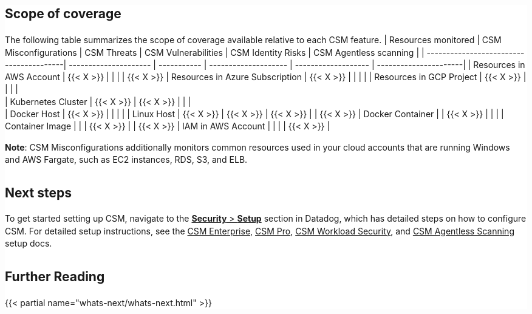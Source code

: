 ## Scope of coverage

The following table summarizes the scope of coverage available relative to each CSM feature.
| Resources monitored                        | CSM Misconfigurations | CSM Threats | CSM Vulnerabilities  | CSM Identity Risks | CSM Agentless scanning |
| ----------------------------------------| --------------------- | ----------- | -------------------- | ------------------- | ----------------------| 
| Resources in AWS Account                | {{< X >}}             |             |                      |                     |  {{< X >}}
| Resources in Azure Subscription         | {{< X >}}             |             |                      |                     | 
| Resources in GCP Project                | {{< X >}}             |             |                      |                     |  
| Kubernetes Cluster                      | {{< X >}}             | {{< X >}}   |                      |                     |  
| Docker Host                             | {{< X >}}             |             |                      |                     |
| Linux Host                              | {{< X >}}             | {{< X >}}   |    {{< X >}}         |                     |  {{< X >}}
| Docker Container                        |                       | {{< X >}}   |                      |                     |
| Container Image                         |                       |             |    {{< X >}}         |                     |  {{< X >}}
| IAM in AWS Account                      |                       |             |                      |  {{< X >}}          |

**Note**: CSM Misconfigurations additionally monitors common resources used in your cloud accounts that are running Windows and AWS Fargate, such as EC2 instances, RDS, S3, and ELB.

## Next steps

To get started setting up CSM, navigate to the [**Security** > **Setup**][4] section in Datadog, which has detailed steps on how to configure CSM. For detailed setup instructions, see the [CSM Enterprise][1], [CSM Pro][2], [CSM Workload Security][3], and [CSM Agentless Scanning][12] setup docs.

## Further Reading

{{< partial name="whats-next/whats-next.html" >}}

[1]: /security/cloud_security_management/setup/csm_enterprise
[2]: /security/cloud_security_management/setup/csm_pro
[3]: /security/cloud_security_management/setup/csm_cloud_workload_security
[4]: https://app.datadoghq.com/security/configuration/csm/setup
[5]: /security/identity_risks/#setup
[6]: /security/cloud_security_management/setup/compatibility
[7]: https://www.datadoghq.com/blog/cloud-security-management-changes/
[8]: /security/cloud_security_management/setup/#csm-threats
[9]: /security/cloud_security_management/setup/#csm-vulnerabilities
[10]: /security/cloud_security_management/setup/#csm-identity-risks
[11]: /security/cloud_security_management/setup/agentless_scanning?tab=crossaccountscanning#prerequisites
[12]: /security/cloud_security_management/setup/agentless_scanning
[102]: /security/cloud_security_management/troubleshooting
[103]: /containers/kubernetes/installation/?tab=helm
[104]: https://kubernetes.io/docs/tasks/administer-cluster/migrating-from-dockershim/find-out-runtime-you-use/
[105]: /integrations/amazon_web_services/?tab=roledelegation#cloud-security-posture-management
[106]: /security/cloud_security_management/setup/csm_enterprise?tab=aws#enable-resource-scanning-for-cloud-accounts
[107]: /security/cloud_security_management/setup/csm_enterprise/?tab=aws#enable-cloudtrail-logs-forwarding
